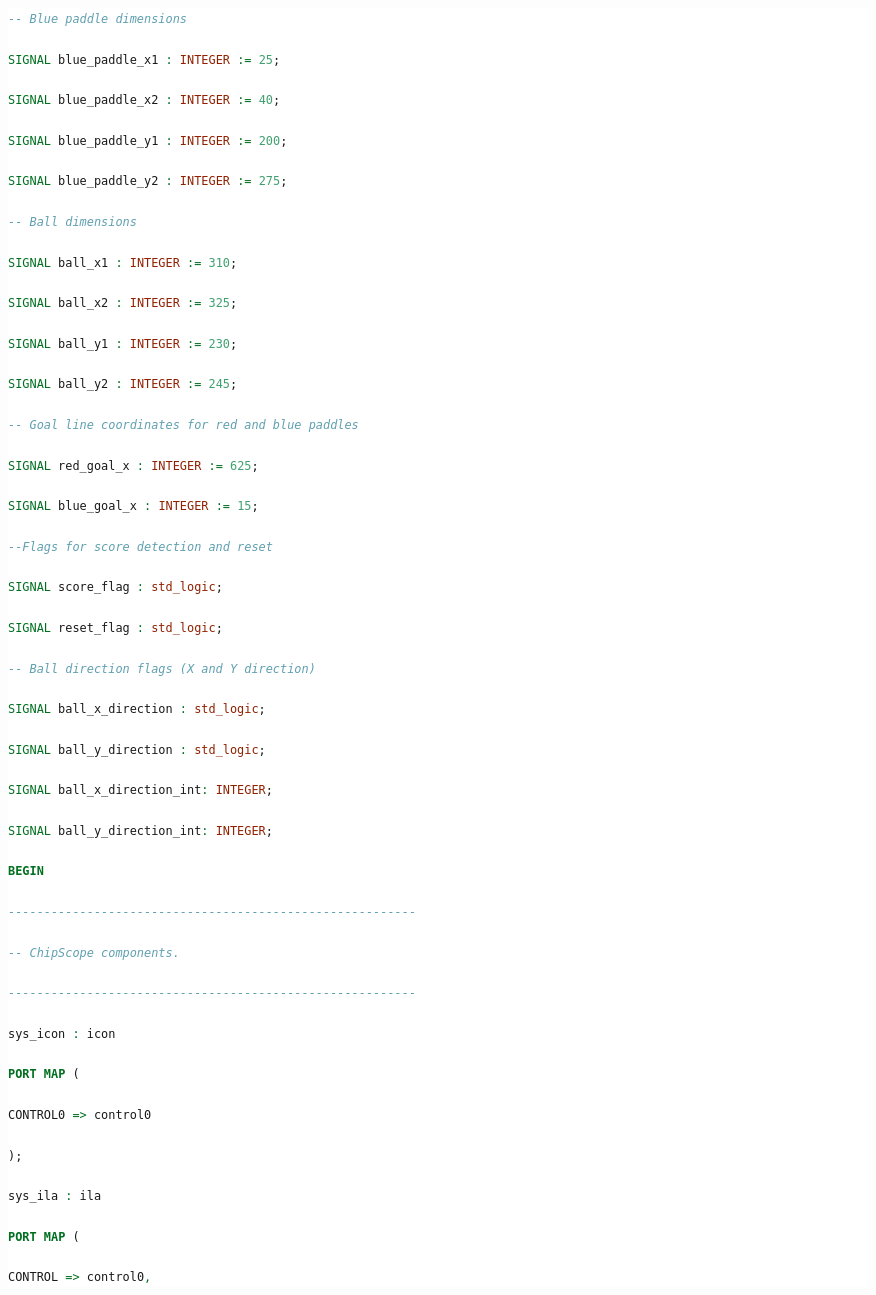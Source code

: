 ```VHDL
-- Blue paddle dimensions

SIGNAL blue_paddle_x1 : INTEGER := 25;

SIGNAL blue_paddle_x2 : INTEGER := 40;

SIGNAL blue_paddle_y1 : INTEGER := 200;

SIGNAL blue_paddle_y2 : INTEGER := 275;

-- Ball dimensions

SIGNAL ball_x1 : INTEGER := 310;

SIGNAL ball_x2 : INTEGER := 325;

SIGNAL ball_y1 : INTEGER := 230;

SIGNAL ball_y2 : INTEGER := 245;

-- Goal line coordinates for red and blue paddles

SIGNAL red_goal_x : INTEGER := 625;

SIGNAL blue_goal_x : INTEGER := 15;

--Flags for score detection and reset

SIGNAL score_flag : std_logic;

SIGNAL reset_flag : std_logic;

-- Ball direction flags (X and Y direction)

SIGNAL ball_x_direction : std_logic;

SIGNAL ball_y_direction : std_logic;

SIGNAL ball_x_direction_int: INTEGER;

SIGNAL ball_y_direction_int: INTEGER;

BEGIN

---------------------------------------------------------

-- ChipScope components.

---------------------------------------------------------

sys_icon : icon

PORT MAP (

CONTROL0 => control0

);

sys_ila : ila

PORT MAP (

CONTROL => control0,
```